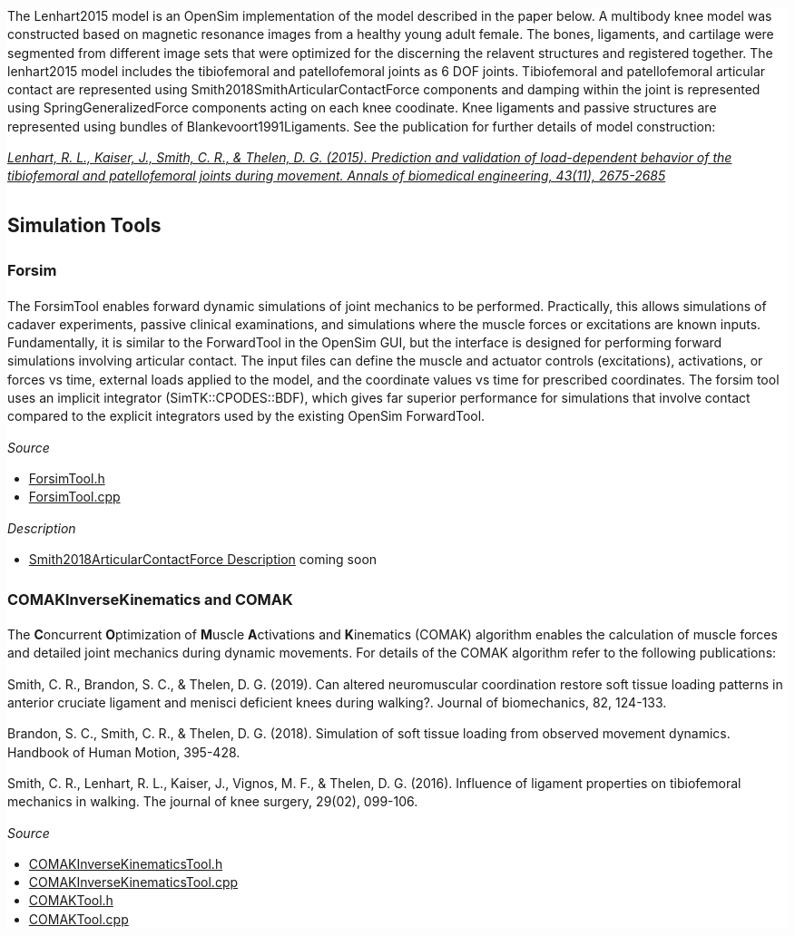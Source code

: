 The Lenhart2015 model is an OpenSim implementation of the model described in the paper below. A multibody knee model was constructed based on magnetic resonance images from a healthy young adult female. The bones, ligaments, and cartilage were segmented from different image sets that were optimized for the discerning the relavent structures and registered together. The lenhart2015 model includes the tibiofemoral and patellofemoral joints as 6 DOF joints. Tibiofemoral and patellofemoral articular contact are represented using Smith2018SmithArticularContactForce components and damping within the joint is represented using SpringGeneralizedForce components acting on each knee coodinate. Knee ligaments and passive structures are represented using bundles of Blankevoort1991Ligaments. See the publication for further details of model construction:

[*Lenhart, R. L., Kaiser, J., Smith, C. R., & Thelen, D. G. (2015). Prediction and validation of load-dependent behavior of the tibiofemoral and patellofemoral joints during movement. Annals of biomedical engineering, 43(11), 2675-2685*](https://link.springer.com/article/10.1007/s10439-015-1326-3)

## Simulation Tools
### Forsim 
The ForsimTool enables forward dynamic simulations of joint mechanics to be performed. Practically, this allows simulations of cadaver experiments, passive clinical examinations, and simulations where the muscle forces or excitations are known inputs. Fundamentally, it is similar to the ForwardTool in the OpenSim GUI, but the interface is designed for performing forward simulations involving articular contact. The input files can define the muscle and actuator controls (excitations), activations, or forces vs time, external loads applied to the model, and the coordinate values vs time for prescribed coordinates. The forsim tool uses an implicit integrator (SimTK::CPODES::BDF), which gives far superior performance for simulations that involve contact compared to the explicit integrators used by the existing OpenSim ForwardTool. 

_Source_
- [ForsimTool.h](../src/ForsimTool.h)
- [ForsimTool.cpp](../src/ForsimTool.cpp)

_Description_
- [Smith2018ArticularContactForce Description](./documentation/doxygen/ForsimTool_doxygen.pdf) coming soon

### COMAKInverseKinematics and COMAK
The **C**oncurrent **O**ptimization of **M**uscle **A**ctivations and **K**inematics (COMAK) algorithm enables the calculation of muscle forces and detailed joint mechanics during dynamic movements. For details of the COMAK algorithm refer to the following publications:

Smith, C. R., Brandon, S. C., & Thelen, D. G. (2019). Can altered neuromuscular coordination restore soft tissue loading patterns in anterior cruciate ligament and menisci deficient knees during walking?. Journal of biomechanics, 82, 124-133.

Brandon, S. C., Smith, C. R., & Thelen, D. G. (2018). Simulation of soft tissue loading from observed movement dynamics. Handbook of Human Motion, 395-428.

Smith, C. R., Lenhart, R. L., Kaiser, J., Vignos, M. F., & Thelen, D. G. (2016). Influence of ligament properties on tibiofemoral mechanics in walking. The journal of knee surgery, 29(02), 099-106.

_Source_
- [COMAKInverseKinematicsTool.h](../src/COMAKInverseKinematicsTool.h)
- [COMAKInverseKinematicsTool.cpp](../src/COMAKInverseKinematicsTool.cpp)
- [COMAKTool.h](../src/COMAKTool.h)
- [COMAKTool.cpp](../src/COMAKTool.cpp)
